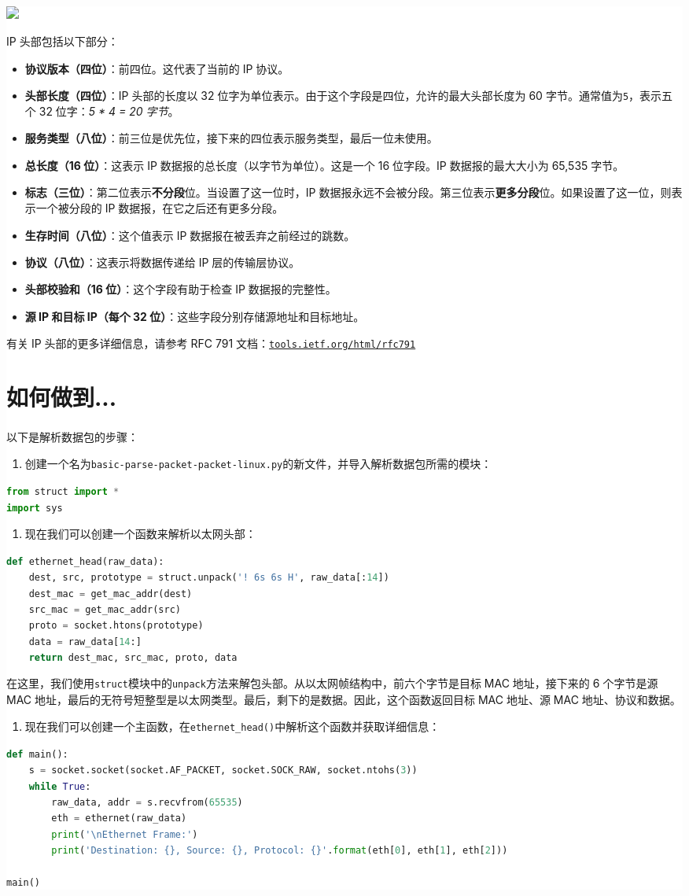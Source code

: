 ![](img/00029.jpeg)

IP 头部包括以下部分：

+   **协议版本（四位）**：前四位。这代表了当前的 IP 协议。

+   **头部长度（四位）**：IP 头部的长度以 32 位字为单位表示。由于这个字段是四位，允许的最大头部长度为 60 字节。通常值为`5`，表示五个 32 位字：*5 * 4 = 20 字节*。

+   **服务类型（八位）**：前三位是优先位，接下来的四位表示服务类型，最后一位未使用。

+   **总长度（16 位）**：这表示 IP 数据报的总长度（以字节为单位）。这是一个 16 位字段。IP 数据报的最大大小为 65,535 字节。

+   **标志（三位）**：第二位表示**不分段**位。当设置了这一位时，IP 数据报永远不会被分段。第三位表示**更多分段**位。如果设置了这一位，则表示一个被分段的 IP 数据报，在它之后还有更多分段。

+   **生存时间（八位）**：这个值表示 IP 数据报在被丢弃之前经过的跳数。

+   **协议（八位）**：这表示将数据传递给 IP 层的传输层协议。

+   **头部校验和（16 位）**：这个字段有助于检查 IP 数据报的完整性。

+   **源 IP 和目标 IP（每个 32 位）**：这些字段分别存储源地址和目标地址。

有关 IP 头部的更多详细信息，请参考 RFC 791 文档：[`tools.ietf.org/html/rfc791`](https://tools.ietf.org/html/rfc791)

# 如何做到...

以下是解析数据包的步骤：

1.  创建一个名为`basic-parse-packet-packet-linux.py`的新文件，并导入解析数据包所需的模块：

```py
from struct import * 
import sys 
```

1.  现在我们可以创建一个函数来解析以太网头部：

```py
def ethernet_head(raw_data): 
    dest, src, prototype = struct.unpack('! 6s 6s H', raw_data[:14])  
    dest_mac = get_mac_addr(dest) 
    src_mac = get_mac_addr(src) 
    proto = socket.htons(prototype) 
    data = raw_data[14:] 
    return dest_mac, src_mac, proto, data  
```

在这里，我们使用`struct`模块中的`unpack`方法来解包头部。从以太网帧结构中，前六个字节是目标 MAC 地址，接下来的 6 个字节是源 MAC 地址，最后的无符号短整型是以太网类型。最后，剩下的是数据。因此，这个函数返回目标 MAC 地址、源 MAC 地址、协议和数据。

1.  现在我们可以创建一个主函数，在`ethernet_head()`中解析这个函数并获取详细信息：

```py
def main(): 
    s = socket.socket(socket.AF_PACKET, socket.SOCK_RAW, socket.ntohs(3))  
    while True: 
        raw_data, addr = s.recvfrom(65535) 
        eth = ethernet(raw_data) 
        print('\nEthernet Frame:') 
        print('Destination: {}, Source: {}, Protocol: {}'.format(eth[0], eth[1], eth[2])) 

main() 
```
